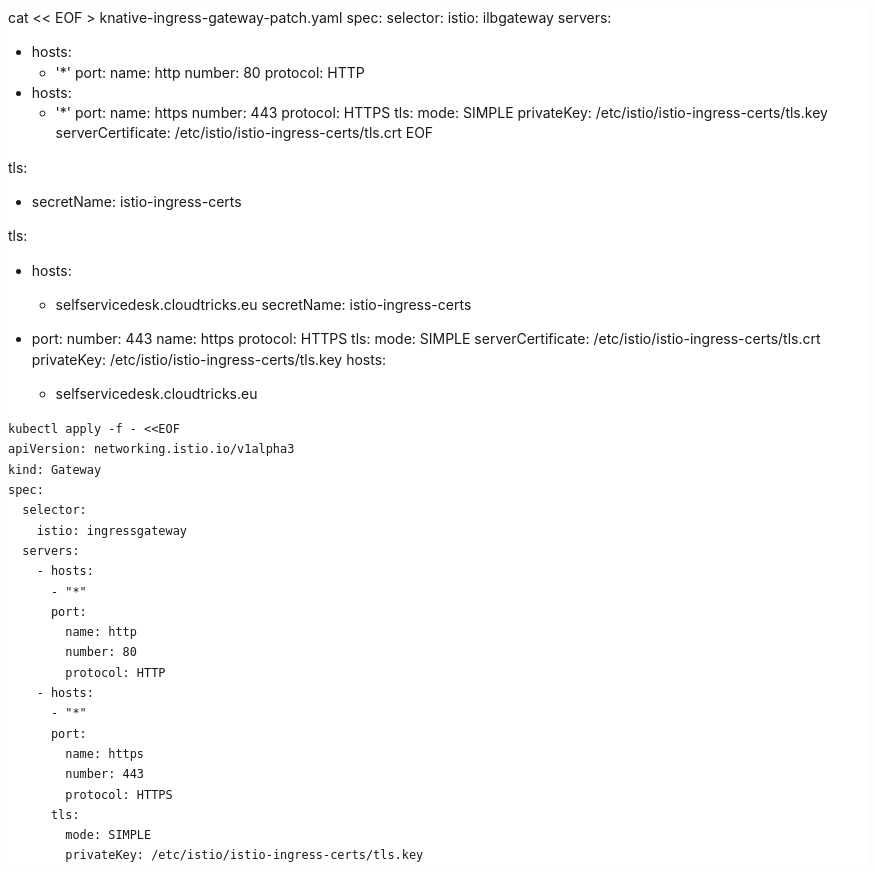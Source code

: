 cat << EOF > knative-ingress-gateway-patch.yaml
spec:
  selector:
    istio: ilbgateway
  servers:
  - hosts:
    - '*'
    port:
      name: http
      number: 80
      protocol: HTTP
  - hosts:
    - '*'
    port:
      name: https
      number: 443
      protocol: HTTPS
    tls:
      mode: SIMPLE
      privateKey: /etc/istio/istio-ingress-certs/tls.key
      serverCertificate: /etc/istio/istio-ingress-certs/tls.crt
EOF


  tls:
  - secretName: istio-ingress-certs

tls:
  - hosts:
    - selfservicedesk.cloudtricks.eu
    secretName: istio-ingress-certs

  - port:
      number: 443
      name: https
      protocol: HTTPS
    tls:
      mode: SIMPLE
      serverCertificate: /etc/istio/istio-ingress-certs/tls.crt
      privateKey: /etc/istio/istio-ingress-certs/tls.key
    hosts:
    - selfservicedesk.cloudtricks.eu

```
kubectl apply -f - <<EOF
apiVersion: networking.istio.io/v1alpha3
kind: Gateway
spec:
  selector:
    istio: ingressgateway
  servers:
    - hosts:
      - "*"
      port:
        name: http
        number: 80
        protocol: HTTP
    - hosts:
      - "*"
      port:
        name: https
        number: 443
        protocol: HTTPS
      tls:
        mode: SIMPLE
        privateKey: /etc/istio/istio-ingress-certs/tls.key
```